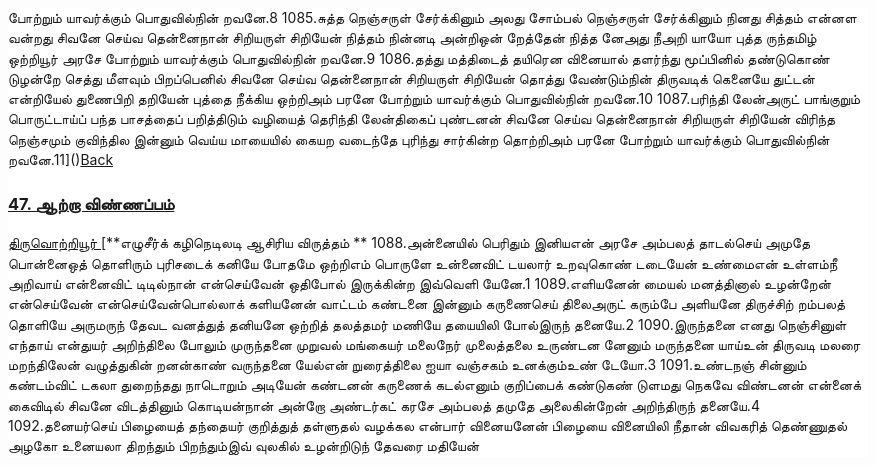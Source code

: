போற்றும் யாவர்க்கும் பொதுவில்நின் றவனே.8  1085.சுத்த நெஞ்சருள் சேர்க்கினும் அலது
சோம்பல் நெஞ்சருள் சேர்க்கினும் நினது
சித்தம் என்னள வன்றது சிவனே
செய்வ தென்னைநான் சிறியருள் சிறியேன்
நித்தம் நின்னடி அன்றிஒன் றேத்தேன்
நித்த னேஅது நீஅறி யாயோ
புத்த ருந்தமிழ் ஒற்றியூர் அரசே
போற்றும் யாவர்க்கும் பொதுவில்நின் றவனே.9  1086.தத்து மத்திடைத் தயிரென வினையால்
தளர்ந்து மூப்பினில் தண்டுகொண் டுழன்றே
செத்து மீளவும் பிறப்பெனில் சிவனே
செய்வ தென்னைநான் சிறியருள் சிறியேன்
தொத்து வேண்டும்நின் திருவடிக் கெனையே
துட்டன் என்றியேல் துணைபிறி தறியேன்
புத்தை நீக்கிய ஒற்றிஅம் பரனே
போற்றும் யாவர்க்கும் பொதுவில்நின் றவனே.10  1087.பரிந்தி லேன்அருட் பாங்குறும் பொருட்டாய்ப்
பந்த பாசத்தைப் பறித்திடும் வழியைத்
தெரிந்தி லேன்திகைப் புண்டனன் சிவனே
செய்வ தென்னைநான் சிறியருள் சிறியேன்
விரிந்த நெஞ்சமும் குவிந்தில இன்னும்
வெய்ய மாயையில் கையற வடைந்தே
புரிந்து சார்கின்ற தொற்றிஅம் பரனே
போற்றும் யாவர்க்கும் பொதுவில்நின் றவனே.11]()[Back](https://www.projectmadurai.org/pm_etexts/utf8/pmuni0136_01.html#hd39)

[]()

### [47. ஆற்றா விண்ணப்பம்]()

[திருவொற்றியூர்
]()[**எழுசீர்க் கழிநெடிலடி ஆசிரிய விருத்தம்
** 1088.அன்னையில் பெரிதும் இனியஎன் அரசே
அம்பலத் தாடல்செய் அமுதே
பொன்னைஒத் தொளிரும் புரிசடைக் கனியே
போதமே ஒற்றிஎம் பொருளே
உன்னைவிட் டயலார் உறவுகொண் டடையேன்
உண்மைஎன் உள்ளம்நீ அறிவாய்
என்னைவிட் டிடில்நான் என்செய்வேன் ஒதிபோல்
இருக்கின்ற இவ்வெளி யேனே.1  1089.எளியனேன் மையல் மனத்தினால் உழன்றேன்
என்செய்வேன் என்செய்வேன்பொல்லாக்
களியனேன் வாட்டம் கண்டனை இன்னும்
கருணைசெய் திலைஅருட் கரும்பே
அளியனே திருச்சிற் றம்பலத் தொளியே
அருமருந் தேவட வனத்துத்
தனியனே ஒற்றித் தலத்தமர் மணியே
தயையிலி போல்இருந் தனையே.2  1090.இருந்தனை எனது நெஞ்சினுள் எந்தாய்
என்துயர் அறிந்திலை போலும்
முருந்தனை முறுவல் மங்கையர் மலைநேர்
முலைத்தலை உருண்டன னேனும்
மருந்தனை யாய்உன் திருவடி மலரை
மறந்திலேன் வழுத்துகின் றனன்காண்
வருந்தனை யேல்என் றுரைத்திலை ஐயா
வஞ்சகம் உனக்கும்உண் டேயோ.3  1091.உண்டநஞ் சின்னும் கண்டம்விட் டகலா
துறைந்தது நாடொறும் அடியேன்
கண்டனன் கருணைக் கடல்எனும் குறிப்பைக்
கண்டுகண் டுளமது நெகவே
விண்டனன் என்னைக் கைவிடில் சிவனே
விடத்தினும் கொடியன்நான் அன்றோ
அண்டர்கட் கரசே அம்பலத் தமுதே
அலைகின்றேன் அறிந்திருந் தனையே.4  1092.தனையர்செய் பிழையைத் தந்தையர் குறித்துத்
தள்ளுதல் வழக்கல என்பார்
வினையனேன் பிழையை வினையிலி நீதான்
விவகரித் தெண்ணுதல் அழகோ
உனையலா திறந்தும் பிறந்தும்இவ் வுலகில்
உழன்றிடுந் தேவரை மதியேன்